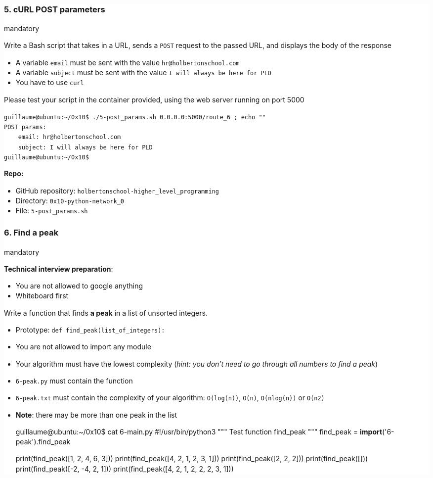 ### 5\. cURL POST parameters

mandatory

Write a Bash script that takes in a URL, sends a `POST` request to the passed URL, and displays the body of the response

* A variable `email` must be sent with the value `hr@holbertonschool.com`
* A variable `subject` must be sent with the value `I will always be here for PLD`
* You have to use `curl`

Please test your script in the container provided, using the web server running on port 5000

    guillaume@ubuntu:~/0x10$ ./5-post_params.sh 0.0.0.0:5000/route_6 ; echo ""
    POST params:
        email: hr@holbertonschool.com
        subject: I will always be here for PLD
    guillaume@ubuntu:~/0x10$ 
    

**Repo:**

* GitHub repository: `holbertonschool-higher_level_programming`
* Directory: `0x10-python-network_0`
* File: `5-post_params.sh`

### 6\. Find a peak

mandatory

**Technical interview preparation**:

* You are not allowed to google anything
* Whiteboard first

Write a function that finds **a peak** in a list of unsorted integers.

* Prototype: `def find_peak(list_of_integers):`
* You are not allowed to import any module
* Your algorithm must have the lowest complexity (_hint: you don’t need to go through all numbers to find a peak_)
* `6-peak.py` must contain the function
* `6-peak.txt` must contain the complexity of your algorithm: `O(log(n))`, `O(n)`, `O(nlog(n))` or `O(n2)`
* **Note**: there may be more than one peak in the list

    guillaume@ubuntu:~/0x10$ cat 6-main.py
    #!/usr/bin/python3
    """ Test function find_peak """
    find_peak = __import__('6-peak').find_peak
    
    print(find_peak([1, 2, 4, 6, 3]))
    print(find_peak([4, 2, 1, 2, 3, 1]))
    print(find_peak([2, 2, 2]))
    print(find_peak([]))
    print(find_peak([-2, -4, 2, 1]))
    print(find_peak([4, 2, 1, 2, 2, 2, 3, 1]))
    
